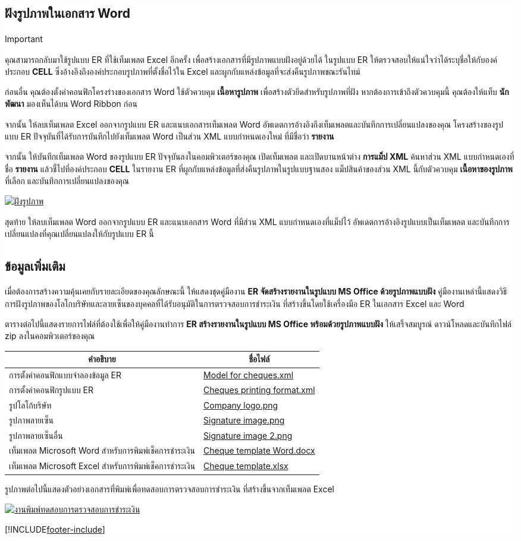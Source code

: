 ## <a name="embed-an-image-in-a-word-document"></a>ฝังรูปภาพในเอกสาร Word
> [!IMPORTANT]
> คุณสามารถกลับมาใช้รูปแบบ ER ที่ใช้เท็มเพลต Excel อีกครั้ง เพื่อสร้างเอกสารที่มีรูปภาพแบบฝังอยู่ด้วยได้ ในรูปแบบ ER ให้ตรวจสอบให้แน่ใจว่าได้ระบุชื่อให้กับองค์ประกอบ **CELL** ซึ่งอ้างอิงถึงองค์ประกอบรูปภาพที่ตั้งชื่อไว้ใน Excel และผูกกับแหล่งข้อมูลที่จะส่งคืนรูปภาพขณะรันไทม์

ก่อนอื่น คุณต้องตั้งค่าคอนฟิกโครงร่างของเอกสาร Word ใช้ตัวควบคุม **เนื้อหารูปภาพ** เพื่อสร้างตัวยึดสำหรับรูปภาพที่ฝัง หากต้องการเข้าถึงตัวควบคุมนี้ คุณต้องให้แท็บ **นักพัฒนา** มองเห็นได้บน Word Ribbon ก่อน

จากนั้น ให้ลบเท็มเพลต Excel ออกจากรูปแบบ ER และแนบเอกสารเท็มเพลต Word อัพเดตการอ้างอิงถึงเท็มเพลตและบันทึกการเปลี่ยนแปลงของคุณ โครงสร้างของรูปแบบ ER ปัจจุบันที่ได้รับการบันทึกไปยังเท็มเพลต Word เป็นส่วน XML แบบกำหนดเองใหม่ ที่มีชื่อว่า **รายงาน**

จากนั้น ให้บันทึกเท็มเพลต Word ของรูปแบบ ER ปัจจุบันลงในคอมพิวเตอร์ของคุณ เปิดเท็มเพลต และเปิดบานหน้าต่าง **การแม็ป XML** ค้นหาส่วน XML แบบกำหนดเองที่ชื่อ **รายงาน** แล้วชี้ไปที่องค์ประกอบ **CELL** ในรายงาน ER ที่ผูกกับแหล่งข้อมูลที่ส่งคืนรูปภาพในรูปแบบฐานสอง แม็ปสินค้าของส่วน XML นี้กับตัวควบคุม **เนื้อหาของรูปภาพ** ที่เลือก และบันทึกการเปลี่ยนแปลงของคุณ

[![ฝังรูปภาพ](./media/embed-images-shapes-01.png)](./media/embed-images-shapes-01.png)

สุดท้าย ให้ลบเท็มเพลต Word ออกจากรูปแบบ ER และแนบเอกสาร Word ที่มีส่วน XML แบบกำหนดเองที่แม็ปไว้ อัพเดตการอ้างอิงรูปแบบเป็นเท็มเพลต และบันทึกการเปลี่ยนแปลงที่คุณเปลี่ยนแปลงให้กับรูปแบบ ER นี้

## <a name="more-information"></a>ข้อมูลเพิ่มเติม
เมื่อต้องการสร้างความคุ้นเคยกับรายละเอียดของคุณลักษณะนี้ ให้แสดงชุดคู่มืองาน **ER จัดสร้างรายงานในรูปแบบ MS Office ด้วยรูปภาพแบบฝัง** คู่มืองานเหล่านี้แสดงวิธีการฝังรูปภาพของโลโกบริษัทและลายเซ็นของบุคคลที่ได้รับอนุมัติในการตรวจสอบการชำระเงิน ที่สร้างขึ้นโดยใช้เครื่องมือ ER ในเอกสาร Excel และ Word

ตารางต่อไปนี้แสดงรายการไฟล์ที่ต้องใช้เพื่อให้คู่มืองานทำการ **ER สร้างรายงานในรูปแบบ MS Office พร้อมด้วยรูปภาพแบบฝัง** ให้เสร็จสมบูรณ์ ดาวน์โหลดและบันทึกไฟล์ zip ลงในคอมพิวเตอร์ของคุณ

| คำอธิบาย                                          | ชื่อไฟล์                   |
|------------------------------------------------------|-----------------------------|
| การตั้งค่าคอนฟิกแบบจำลองข้อมูล ER                          | [Model for cheques.xml](https://download.microsoft.com/download/6/e/a/6ea166fd-1382-4fdb-8dcb-0f13379f9c8e/Modelforcheques.xml)       |
| การตั้งค่าคอนฟิกรูปแบบ ER                              | [Cheques printing format.xml](https://download.microsoft.com/download/1/7/c/17c301e3-c4ee-4886-ae75-440fcc002c8c/Chequesprintingformat.xml) |
| รูปโลโก้บริษัท                                   | [Company logo.png](https://download.microsoft.com/download/8/2/e/82e6bd81-caac-4e9a-bfce-1392ce7c8616/Companylogo.png)            |
| รูปภาพลายเซ็น                                      | [Signature image.png](https://download.microsoft.com/download/5/0/9/509151b3-06fc-4870-9408-7c9a43b72771/Signatureimage.png)         |
| รูปภาพลายเซ็นอื่น                          | [Signature image 2.png](https://download.microsoft.com/download/3/0/0/30045bf1-0ff6-4215-9162-b77c2f5dcc7c/Signatureimage2.png)       |
| เท็มเพลต Microsoft Word สำหรับการพิมพ์เช็คการชำระเงิน  | [Cheque template Word.docx](https://download.microsoft.com/download/4/4/d/44d9d255-9ad1-42fe-87db-23f319fd8e89/ChequetemplateWord.docx)   |
| เท็มเพลต Microsoft Excel สำหรับการพิมพ์เช็คการชำระเงิน | [Cheque template.xlsx](https://download.microsoft.com/download/1/f/6/1f671963-73aa-48d5-ae69-45f21fe7dfb4/Cheque%20template.xlsx)        |

รูปภาพต่อไปนี้แสดงตัวอย่างเอกสารที่พิมพ์เพื่อทดสอบการตรวจสอบการชำระเงิน ที่สร้างขึ้นจากเท็มเพลต Excel

[![งานพิมพ์ทดสอบการตรวจสอบการชำระเงิน](./media/embed-images-shapes-02.png)](./media/embed-images-shapes-02.png)


[!INCLUDE[footer-include](../../../includes/footer-banner.md)]
